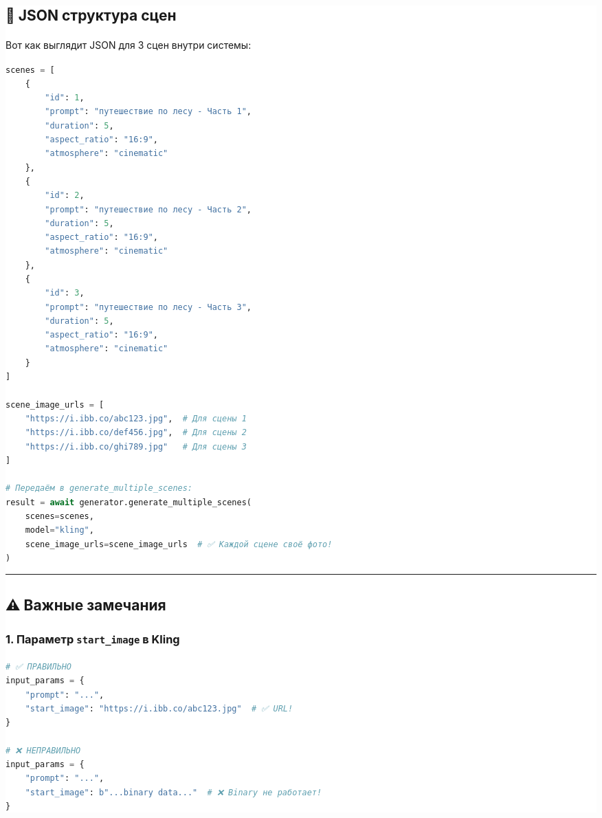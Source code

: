 
## 📝 JSON структура сцен

Вот как выглядит JSON для 3 сцен внутри системы:

```python
scenes = [
    {
        "id": 1,
        "prompt": "путешествие по лесу - Часть 1",
        "duration": 5,
        "aspect_ratio": "16:9",
        "atmosphere": "cinematic"
    },
    {
        "id": 2,
        "prompt": "путешествие по лесу - Часть 2",
        "duration": 5,
        "aspect_ratio": "16:9",
        "atmosphere": "cinematic"
    },
    {
        "id": 3,
        "prompt": "путешествие по лесу - Часть 3",
        "duration": 5,
        "aspect_ratio": "16:9",
        "atmosphere": "cinematic"
    }
]

scene_image_urls = [
    "https://i.ibb.co/abc123.jpg",  # Для сцены 1
    "https://i.ibb.co/def456.jpg",  # Для сцены 2
    "https://i.ibb.co/ghi789.jpg"   # Для сцены 3
]

# Передаём в generate_multiple_scenes:
result = await generator.generate_multiple_scenes(
    scenes=scenes,
    model="kling",
    scene_image_urls=scene_image_urls  # ✅ Каждой сцене своё фото!
)
```

---

## ⚠️ Важные замечания

### 1. Параметр `start_image` в Kling

```python
# ✅ ПРАВИЛЬНО
input_params = {
    "prompt": "...",
    "start_image": "https://i.ibb.co/abc123.jpg"  # ✅ URL!
}

# ❌ НЕПРАВИЛЬНО
input_params = {
    "prompt": "...",
    "start_image": b"...binary data..."  # ❌ Binary не работает!
}
```
